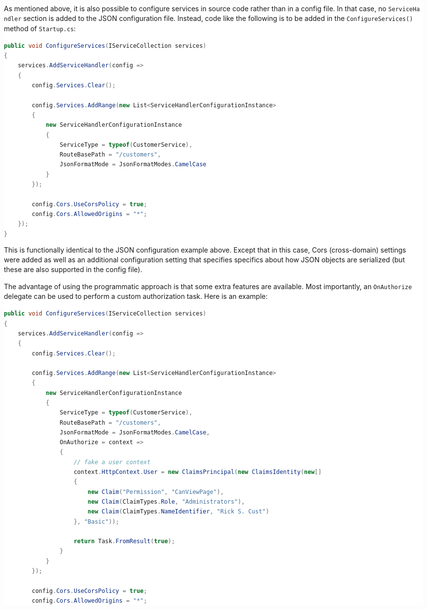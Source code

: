 As mentioned above, it is also possible to configure services in source code rather than in a config file. In that case, no `ServiceHandler` section is added to the JSON configuration file. Instead, code like the following is to be added in the `ConfigureServices()` method of `Startup.cs`:

```cs
public void ConfigureServices(IServiceCollection services)
{
    services.AddServiceHandler(config =>
    {
        config.Services.Clear();

        config.Services.AddRange(new List<ServiceHandlerConfigurationInstance>
        {
            new ServiceHandlerConfigurationInstance
            {
                ServiceType = typeof(CustomerService),
                RouteBasePath = "/customers",
                JsonFormatMode = JsonFormatModes.CamelCase
            }
        });

        config.Cors.UseCorsPolicy = true;
        config.Cors.AllowedOrigins = "*";
    });
}
```

This is functionally identical to the JSON configuration example above. Except that in this case, Cors (cross-domain) settings were added as well as an additional configuration setting that specifies specifics about how JSON objects are serialized (but these are also supported in the config file).

The advantage of using the programmatic approach is that some extra features are available. Most importantly, an `OnAuthorize` delegate can be used to perform a custom authorization task. Here is an example:

```cs
public void ConfigureServices(IServiceCollection services)
{
    services.AddServiceHandler(config =>
    {
        config.Services.Clear();

        config.Services.AddRange(new List<ServiceHandlerConfigurationInstance>
        {
            new ServiceHandlerConfigurationInstance
            {
                ServiceType = typeof(CustomerService),
                RouteBasePath = "/customers",
                JsonFormatMode = JsonFormatModes.CamelCase,
                OnAuthorize = context =>
                {
                    // fake a user context 
                    context.HttpContext.User = new ClaimsPrincipal(new ClaimsIdentity(new[]
                    {
                        new Claim("Permission", "CanViewPage"),
                        new Claim(ClaimTypes.Role, "Administrators"),
                        new Claim(ClaimTypes.NameIdentifier, "Rick S. Cust")
                    }, "Basic"));

                    return Task.FromResult(true);
                }
            }
        });

        config.Cors.UseCorsPolicy = true;
        config.Cors.AllowedOrigins = "*";
```